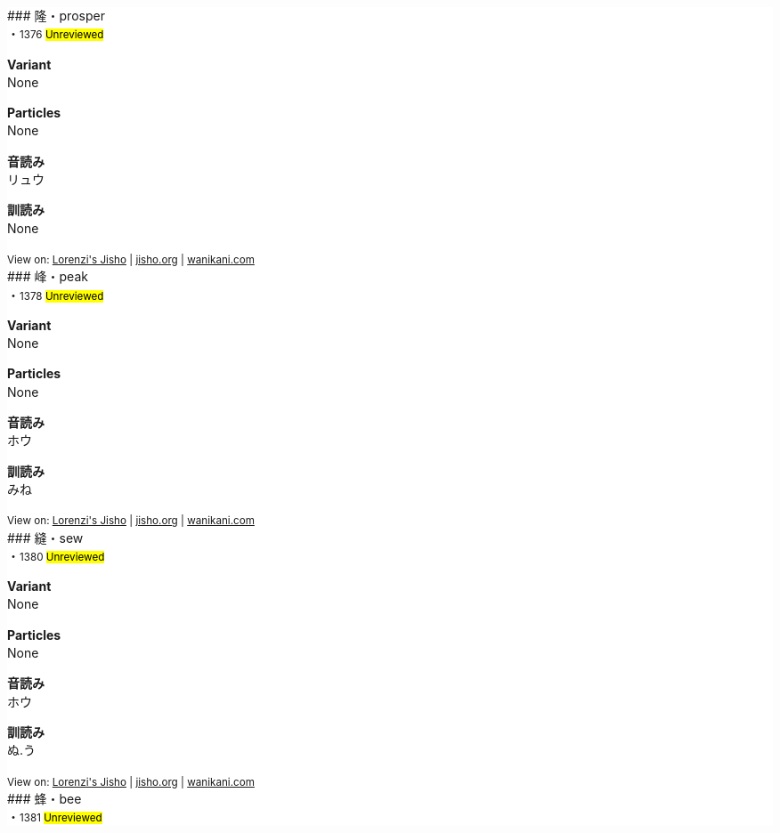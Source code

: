 <div class="kanji-wrapper" markdown>### <span class="kanji"><span>隆</span></span><span class="interpunct">・</span><span class="kanji-details">prosper <br><span class="interpunct">・</span><small>1376 <mark class="cited">Unreviewed</mark></small></span></div>

<div class="grid grid--kanji">
<p class="grid__card"><strong>Variant</strong><br> <span class="faded">None</span></p>
<p class="grid__card"><strong>Particles</strong><br> <span class="faded">None</span></p>
<p class="grid__card"><strong class="japanese">音読み</strong><br> <span class="japanese">リュウ</span></p>
<p class="grid__card"><strong class="japanese">訓読み</strong><br> <span class="faded">None</span></p>
</div>

<div class="kanji-contexts"><small>View on: <a href="https://jisho.hlorenzi.com/search/隆%20%23kanji" target="_blank">Lorenzi's Jisho</a> | <a href="https://jisho.org/search/隆%20%23kanji" target="_blank">jisho.org</a> | <a href="https://www.wanikani.com/search?query=隆" target="_blank">wanikani.com</a></small></div>

<div class="kanji-wrapper" markdown>### <span class="kanji"><span>峰</span></span><span class="interpunct">・</span><span class="kanji-details">peak <br><span class="interpunct">・</span><small>1378 <mark class="cited">Unreviewed</mark></small></span></div>

<div class="grid grid--kanji">
<p class="grid__card"><strong>Variant</strong><br> <span class="faded">None</span></p>
<p class="grid__card"><strong>Particles</strong><br> <span class="faded">None</span></p>
<p class="grid__card"><strong class="japanese">音読み</strong><br> <span class="japanese">ホウ</span></p>
<p class="grid__card"><strong class="japanese">訓読み</strong><br> <span class="japanese">みね</span></p>
</div>

<div class="kanji-contexts"><small>View on: <a href="https://jisho.hlorenzi.com/search/峰%20%23kanji" target="_blank">Lorenzi's Jisho</a> | <a href="https://jisho.org/search/峰%20%23kanji" target="_blank">jisho.org</a> | <a href="https://www.wanikani.com/search?query=峰" target="_blank">wanikani.com</a></small></div>

<div class="kanji-wrapper" markdown>### <span class="kanji"><span>縫</span></span><span class="interpunct">・</span><span class="kanji-details">sew <br><span class="interpunct">・</span><small>1380 <mark class="cited">Unreviewed</mark></small></span></div>

<div class="grid grid--kanji">
<p class="grid__card"><strong>Variant</strong><br> <span class="faded">None</span></p>
<p class="grid__card"><strong>Particles</strong><br> <span class="faded">None</span></p>
<p class="grid__card"><strong class="japanese">音読み</strong><br> <span class="japanese">ホウ</span></p>
<p class="grid__card"><strong class="japanese">訓読み</strong><br> <span class="japanese">ぬ.う</span></p>
</div>

<div class="kanji-contexts"><small>View on: <a href="https://jisho.hlorenzi.com/search/縫%20%23kanji" target="_blank">Lorenzi's Jisho</a> | <a href="https://jisho.org/search/縫%20%23kanji" target="_blank">jisho.org</a> | <a href="https://www.wanikani.com/search?query=縫" target="_blank">wanikani.com</a></small></div>

<div class="kanji-wrapper" markdown>### <span class="kanji"><span>蜂</span></span><span class="interpunct">・</span><span class="kanji-details">bee <br><span class="interpunct">・</span><small>1381 <mark class="cited">Unreviewed</mark></small></span></div>
